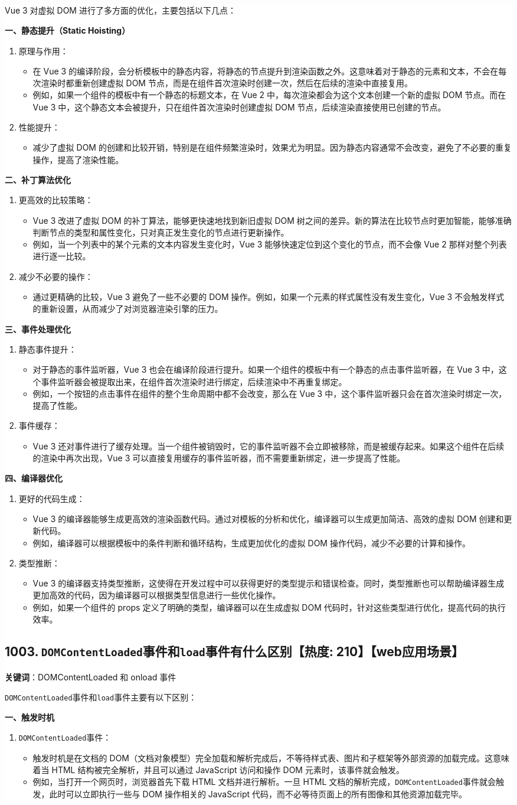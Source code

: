 Vue 3 对虚拟 DOM 进行了多方面的优化，主要包括以下几点：

**一、静态提升（Static Hoisting）**

1. 原理与作用：

   - 在 Vue 3 的编译阶段，会分析模板中的静态内容，将静态的节点提升到渲染函数之外。这意味着对于静态的元素和文本，不会在每次渲染时都重新创建虚拟 DOM 节点，而是在组件首次渲染时创建一次，然后在后续的渲染中直接复用。
   - 例如，如果一个组件的模板中有一个静态的标题文本，在 Vue 2 中，每次渲染都会为这个文本创建一个新的虚拟 DOM 节点。而在 Vue 3 中，这个静态文本会被提升，只在组件首次渲染时创建虚拟 DOM 节点，后续渲染直接使用已创建的节点。

2. 性能提升：
   - 减少了虚拟 DOM 的创建和比较开销，特别是在组件频繁渲染时，效果尤为明显。因为静态内容通常不会改变，避免了不必要的重复操作，提高了渲染性能。

**二、补丁算法优化**

1. 更高效的比较策略：

   - Vue 3 改进了虚拟 DOM 的补丁算法，能够更快速地找到新旧虚拟 DOM 树之间的差异。新的算法在比较节点时更加智能，能够准确判断节点的类型和属性变化，只对真正发生变化的节点进行更新操作。
   - 例如，当一个列表中的某个元素的文本内容发生变化时，Vue 3 能够快速定位到这个变化的节点，而不会像 Vue 2 那样对整个列表进行逐一比较。

2. 减少不必要的操作：
   - 通过更精确的比较，Vue 3 避免了一些不必要的 DOM 操作。例如，如果一个元素的样式属性没有发生变化，Vue 3 不会触发样式的重新设置，从而减少了对浏览器渲染引擎的压力。

**三、事件处理优化**

1. 静态事件提升：

   - 对于静态的事件监听器，Vue 3 也会在编译阶段进行提升。如果一个组件的模板中有一个静态的点击事件监听器，在 Vue 3 中，这个事件监听器会被提取出来，在组件首次渲染时进行绑定，后续渲染中不再重复绑定。
   - 例如，一个按钮的点击事件在组件的整个生命周期中都不会改变，那么在 Vue 3 中，这个事件监听器只会在首次渲染时绑定一次，提高了性能。

2. 事件缓存：
   - Vue 3 还对事件进行了缓存处理。当一个组件被销毁时，它的事件监听器不会立即被移除，而是被缓存起来。如果这个组件在后续的渲染中再次出现，Vue 3 可以直接复用缓存的事件监听器，而不需要重新绑定，进一步提高了性能。

**四、编译器优化**

1. 更好的代码生成：

   - Vue 3 的编译器能够生成更高效的渲染函数代码。通过对模板的分析和优化，编译器可以生成更加简洁、高效的虚拟 DOM 创建和更新代码。
   - 例如，编译器可以根据模板中的条件判断和循环结构，生成更加优化的虚拟 DOM 操作代码，减少不必要的计算和操作。

2. 类型推断：
   - Vue 3 的编译器支持类型推断，这使得在开发过程中可以获得更好的类型提示和错误检查。同时，类型推断也可以帮助编译器生成更加高效的代码，因为编译器可以根据类型信息进行一些优化操作。
   - 例如，如果一个组件的 props 定义了明确的类型，编译器可以在生成虚拟 DOM 代码时，针对这些类型进行优化，提高代码的执行效率。

           

## 1003. `DOMContentLoaded`事件和`load`事件有什么区别【热度: 210】【web应用场景】
      
**关键词**：DOMContentLoaded 和 onload 事件

`DOMContentLoaded`事件和`load`事件主要有以下区别：

**一、触发时机**

1. `DOMContentLoaded`事件：

   - 触发时机是在文档的 DOM（文档对象模型）完全加载和解析完成后，不等待样式表、图片和子框架等外部资源的加载完成。这意味着当 HTML 结构被完全解析，并且可以通过 JavaScript 访问和操作 DOM 元素时，该事件就会触发。
   - 例如，当打开一个网页时，浏览器首先下载 HTML 文档并进行解析。一旦 HTML 文档的解析完成，`DOMContentLoaded`事件就会触发，此时可以立即执行一些与 DOM 操作相关的 JavaScript 代码，而不必等待页面上的所有图像和其他资源加载完毕。
